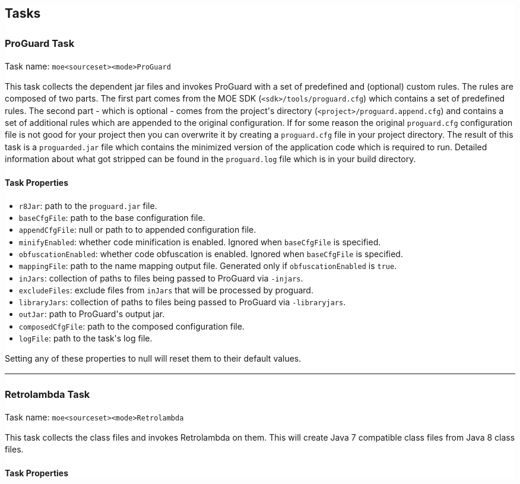 ## Tasks

### ProGuard Task

Task name: `moe<sourceset><mode>ProGuard`

This task collects the dependent jar files and invokes ProGuard with a set of predefined and (optional) custom rules.
The rules are composed of two parts. The first part comes from the MOE SDK (`<sdk>/tools/proguard.cfg`) which contains
a set of predefined rules. The second part - which is optional - comes from the project's directory
(`<project>/proguard.append.cfg`) and contains a set of additional rules which are appended to the original
configuration. If for some reason the original `proguard.cfg` configuration file is not good for your project then you
can overwrite it by creating a `proguard.cfg` file in your project directory. The result of this task is a
`proguarded.jar` file which contains the minimized version of the application code which is required to run. Detailed
information about what got stripped can be found in the `proguard.log` file which is in your build directory.

#### Task Properties

- `r8Jar`: path to the `proguard.jar` file.
- `baseCfgFile`: path to the base configuration file.
- `appendCfgFile`: null or path to to appended configuration file.
- `minifyEnabled`: whether code minification is enabled. Ignored when `baseCfgFile` is specified.
- `obfuscationEnabled`: whether code obfuscation is enabled. Ignored when `baseCfgFile` is specified.
- `mappingFile`: path to the name mapping output file. Generated only if `obfuscationEnabled` is `true`.
- `inJars`: collection of paths to files being passed to ProGuard via `-injars`.
- `excludeFiles`: exclude files from `inJars` that will be processed by proguard.
- `libraryJars`: collection of paths to files being passed to ProGuard via `-libraryjars`.
- `outJar`: path to ProGuard's output jar.
- `composedCfgFile`: path to the composed configuration file.
- `logFile`: path to the task's log file.

Setting any of these properties to null will reset them to their default values.

---

### Retrolambda Task

Task name: `moe<sourceset><mode>Retrolambda`

This task collects the class files and invokes Retrolambda on them. This will create Java 7 compatible class files from
Java 8 class files.

#### Task Properties
